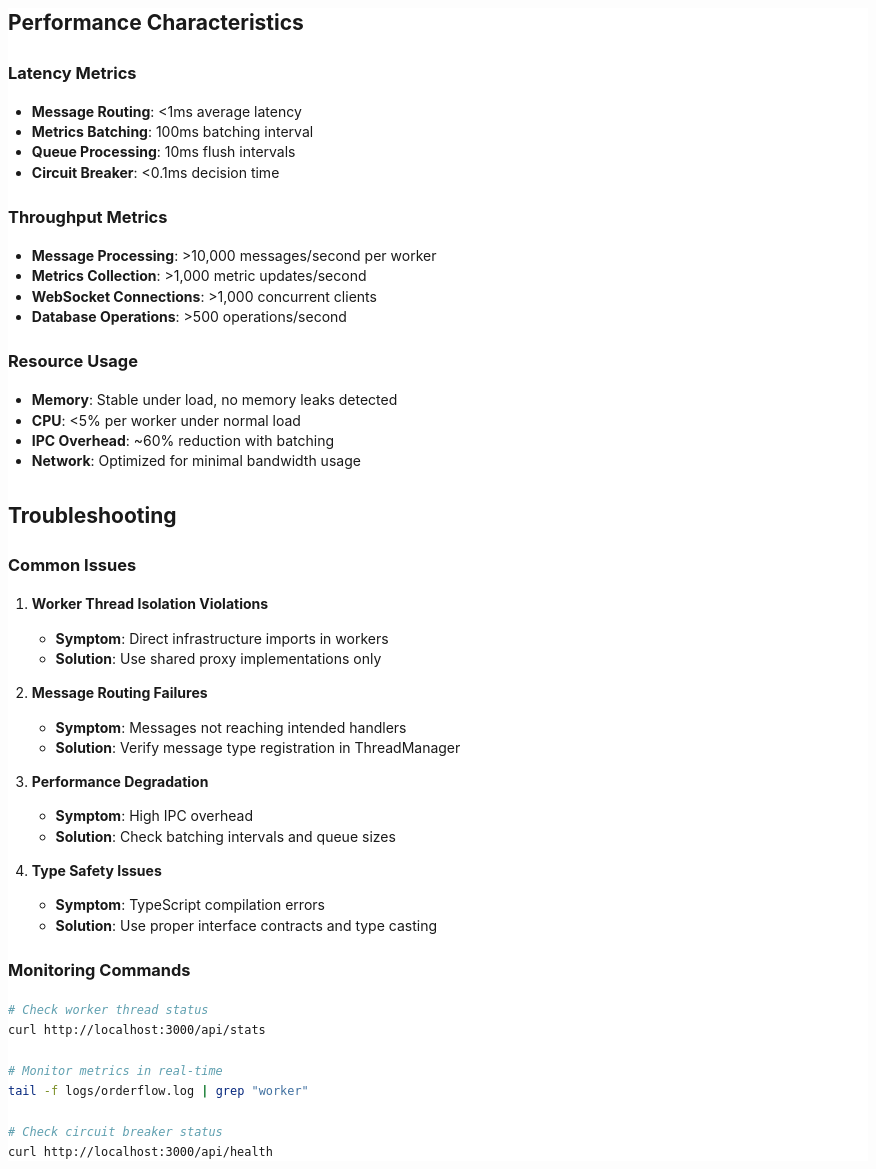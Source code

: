 ## Performance Characteristics

### Latency Metrics

- **Message Routing**: <1ms average latency
- **Metrics Batching**: 100ms batching interval
- **Queue Processing**: 10ms flush intervals
- **Circuit Breaker**: <0.1ms decision time

### Throughput Metrics

- **Message Processing**: >10,000 messages/second per worker
- **Metrics Collection**: >1,000 metric updates/second
- **WebSocket Connections**: >1,000 concurrent clients
- **Database Operations**: >500 operations/second

### Resource Usage

- **Memory**: Stable under load, no memory leaks detected
- **CPU**: <5% per worker under normal load
- **IPC Overhead**: ~60% reduction with batching
- **Network**: Optimized for minimal bandwidth usage

## Troubleshooting

### Common Issues

1. **Worker Thread Isolation Violations**
    - **Symptom**: Direct infrastructure imports in workers
    - **Solution**: Use shared proxy implementations only

2. **Message Routing Failures**
    - **Symptom**: Messages not reaching intended handlers
    - **Solution**: Verify message type registration in ThreadManager

3. **Performance Degradation**
    - **Symptom**: High IPC overhead
    - **Solution**: Check batching intervals and queue sizes

4. **Type Safety Issues**
    - **Symptom**: TypeScript compilation errors
    - **Solution**: Use proper interface contracts and type casting

### Monitoring Commands

```bash
# Check worker thread status
curl http://localhost:3000/api/stats

# Monitor metrics in real-time
tail -f logs/orderflow.log | grep "worker"

# Check circuit breaker status
curl http://localhost:3000/api/health
```
